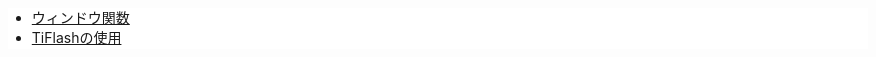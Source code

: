 - [ウィンドウ関数](/functions-and-operators/window-functions.md)
- [TiFlashの使用](/tiflash/tiflash-overview.md#use-tiflash)
```